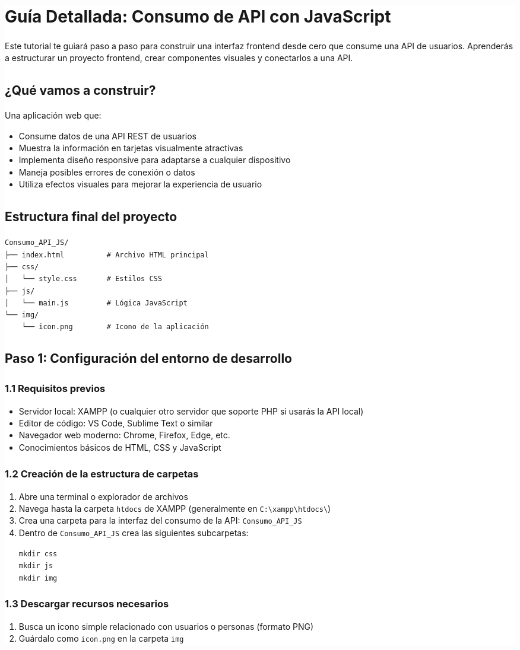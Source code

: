 # Guía Detallada: Consumo de API con JavaScript

Este tutorial te guiará paso a paso para construir una interfaz frontend desde cero que consume una API de usuarios. Aprenderás a estructurar un proyecto frontend, crear componentes visuales y conectarlos a una API.

## ¿Qué vamos a construir?

Una aplicación web que:
- Consume datos de una API REST de usuarios
- Muestra la información en tarjetas visualmente atractivas
- Implementa diseño responsive para adaptarse a cualquier dispositivo
- Maneja posibles errores de conexión o datos
- Utiliza efectos visuales para mejorar la experiencia de usuario

## Estructura final del proyecto

```
Consumo_API_JS/
├── index.html          # Archivo HTML principal
├── css/
│   └── style.css       # Estilos CSS
├── js/
│   └── main.js         # Lógica JavaScript
└── img/
    └── icon.png        # Icono de la aplicación
```

## Paso 1: Configuración del entorno de desarrollo

### 1.1 Requisitos previos
- Servidor local: XAMPP (o cualquier otro servidor que soporte PHP si usarás la API local)
- Editor de código: VS Code, Sublime Text o similar
- Navegador web moderno: Chrome, Firefox, Edge, etc.
- Conocimientos básicos de HTML, CSS y JavaScript

### 1.2 Creación de la estructura de carpetas
1. Abre una terminal o explorador de archivos
2. Navega hasta la carpeta `htdocs` de XAMPP (generalmente en `C:\xampp\htdocs\`)
3. Crea una carpeta para la interfaz del consumo de la API: `Consumo_API_JS`
5. Dentro de `Consumo_API_JS` crea las siguientes subcarpetas:
   ```
   mkdir css
   mkdir js
   mkdir img
   ```

### 1.3 Descargar recursos necesarios
1. Busca un icono simple relacionado con usuarios o personas (formato PNG)
2. Guárdalo como `icon.png` en la carpeta `img`
